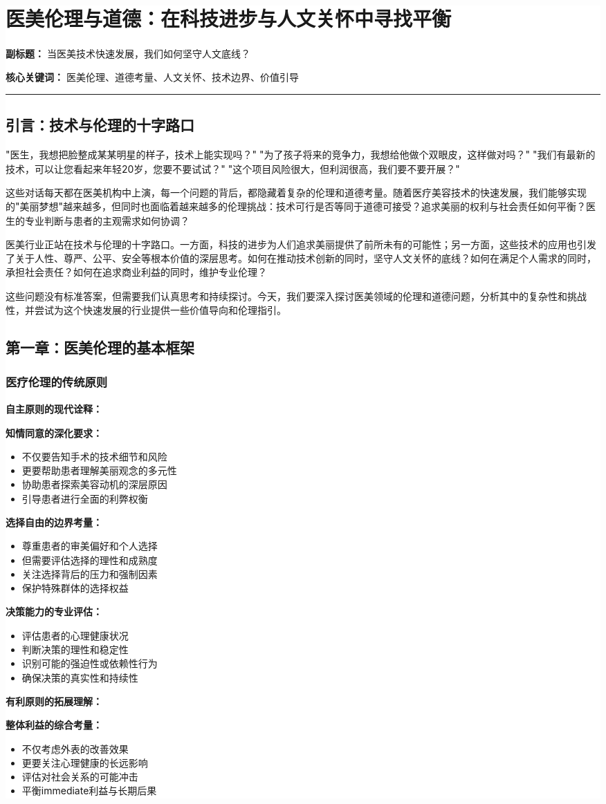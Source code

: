 # 医美伦理与道德：在科技进步与人文关怀中寻找平衡

**副标题：** 当医美技术快速发展，我们如何坚守人文底线？

**核心关键词：** 医美伦理、道德考量、人文关怀、技术边界、价值引导

---

## 引言：技术与伦理的十字路口

"医生，我想把脸整成某某明星的样子，技术上能实现吗？"
"为了孩子将来的竞争力，我想给他做个双眼皮，这样做对吗？"
"我们有最新的技术，可以让您看起来年轻20岁，您要不要试试？"
"这个项目风险很大，但利润很高，我们要不要开展？"

这些对话每天都在医美机构中上演，每一个问题的背后，都隐藏着复杂的伦理和道德考量。随着医疗美容技术的快速发展，我们能够实现的"美丽梦想"越来越多，但同时也面临着越来越多的伦理挑战：技术可行是否等同于道德可接受？追求美丽的权利与社会责任如何平衡？医生的专业判断与患者的主观需求如何协调？

医美行业正站在技术与伦理的十字路口。一方面，科技的进步为人们追求美丽提供了前所未有的可能性；另一方面，这些技术的应用也引发了关于人性、尊严、公平、安全等根本价值的深层思考。如何在推动技术创新的同时，坚守人文关怀的底线？如何在满足个人需求的同时，承担社会责任？如何在追求商业利益的同时，维护专业伦理？

这些问题没有标准答案，但需要我们认真思考和持续探讨。今天，我们要深入探讨医美领域的伦理和道德问题，分析其中的复杂性和挑战性，并尝试为这个快速发展的行业提供一些价值导向和伦理指引。

## 第一章：医美伦理的基本框架

### 医疗伦理的传统原则

**自主原则的现代诠释：**

**知情同意的深化要求：**
- 不仅要告知手术的技术细节和风险
- 更要帮助患者理解美丽观念的多元性
- 协助患者探索美容动机的深层原因
- 引导患者进行全面的利弊权衡

**选择自由的边界考量：**
- 尊重患者的审美偏好和个人选择
- 但需要评估选择的理性和成熟度
- 关注选择背后的压力和强制因素
- 保护特殊群体的选择权益

**决策能力的专业评估：**
- 评估患者的心理健康状况
- 判断决策的理性和稳定性
- 识别可能的强迫性或依赖性行为
- 确保决策的真实性和持续性

**有利原则的拓展理解：**

**整体利益的综合考量：**
- 不仅考虑外表的改善效果
- 更要关注心理健康的长远影响
- 评估对社会关系的可能冲击
- 平衡immediate利益与长期后果
